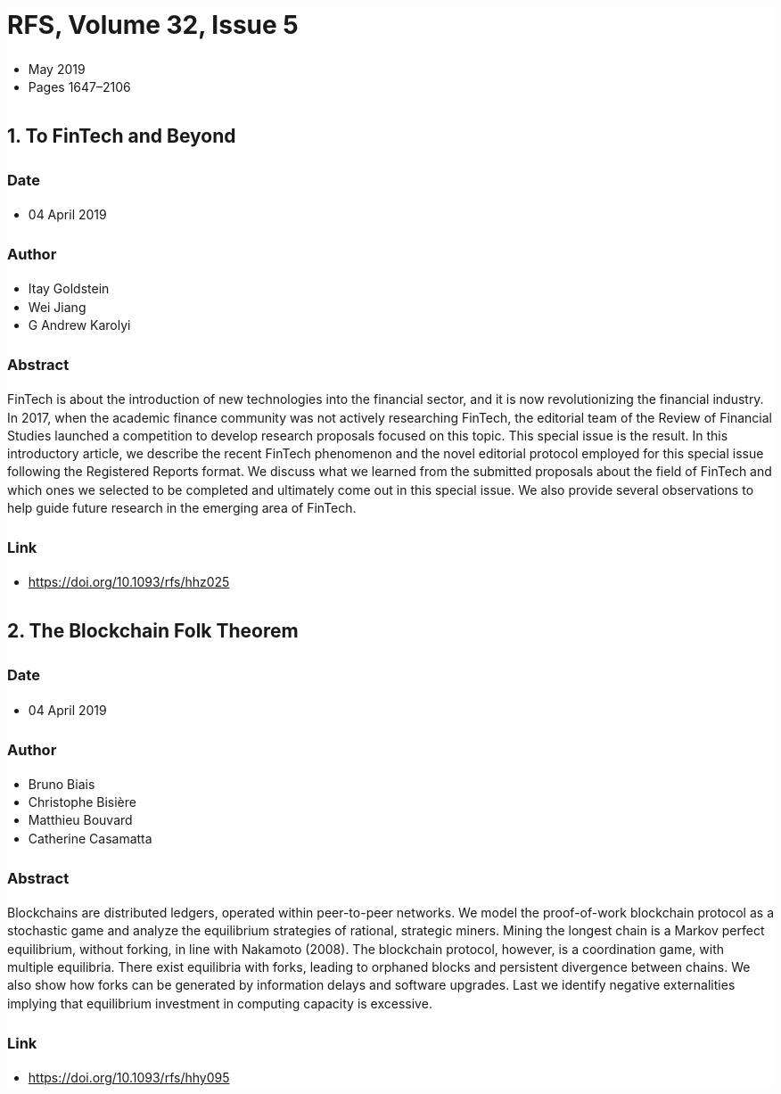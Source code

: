 # RFS, Volume 32, Issue 5
- May 2019
- Pages 1647–2106

## 1. To FinTech and Beyond
### Date
- 04 April 2019
### Author
- Itay Goldstein
- Wei Jiang
- G Andrew Karolyi
### Abstract
FinTech is about the introduction of new technologies into the financial sector, and it is now revolutionizing the financial industry. In 2017, when the academic finance community was not actively researching FinTech, the editorial team of the Review of Financial Studies launched a competition to develop research proposals focused on this topic. This special issue is the result. In this introductory article, we describe the recent FinTech phenomenon and the novel editorial protocol employed for this special issue following the Registered Reports format. We discuss what we learned from the submitted proposals about the field of FinTech and which ones we selected to be completed and ultimately come out in this special issue. We also provide several observations to help guide future research in the emerging area of FinTech.
### Link
- https://doi.org/10.1093/rfs/hhz025

## 2. The Blockchain Folk Theorem
### Date
- 04 April 2019
### Author
- Bruno Biais
- Christophe Bisière
- Matthieu Bouvard
- Catherine Casamatta
### Abstract
Blockchains are distributed ledgers, operated within peer-to-peer networks. We model the proof-of-work blockchain protocol as a stochastic game and analyze the equilibrium strategies of rational, strategic miners. Mining the longest chain is a Markov perfect equilibrium, without forking, in line with Nakamoto (2008). The blockchain protocol, however, is a coordination game, with multiple equilibria. There exist equilibria with forks, leading to orphaned blocks and persistent divergence between chains. We also show how forks can be generated by information delays and software upgrades. Last we identify negative externalities implying that equilibrium investment in computing capacity is excessive.
### Link
- https://doi.org/10.1093/rfs/hhy095
